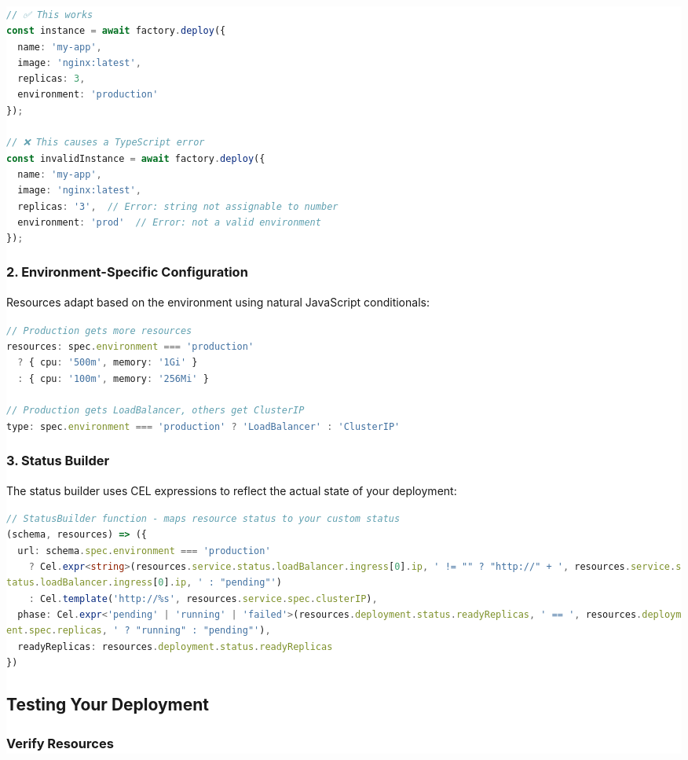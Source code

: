 ```typescript
// ✅ This works
const instance = await factory.deploy({
  name: 'my-app',
  image: 'nginx:latest',
  replicas: 3,
  environment: 'production'
});

// ❌ This causes a TypeScript error
const invalidInstance = await factory.deploy({
  name: 'my-app',
  image: 'nginx:latest',
  replicas: '3',  // Error: string not assignable to number
  environment: 'prod'  // Error: not a valid environment
});
```

### 2. Environment-Specific Configuration

Resources adapt based on the environment using natural JavaScript conditionals:

```typescript
// Production gets more resources
resources: spec.environment === 'production' 
  ? { cpu: '500m', memory: '1Gi' }
  : { cpu: '100m', memory: '256Mi' }

// Production gets LoadBalancer, others get ClusterIP
type: spec.environment === 'production' ? 'LoadBalancer' : 'ClusterIP'
```

### 3. Status Builder

The status builder uses CEL expressions to reflect the actual state of your deployment:

```typescript
// StatusBuilder function - maps resource status to your custom status
(schema, resources) => ({
  url: schema.spec.environment === 'production'
    ? Cel.expr<string>(resources.service.status.loadBalancer.ingress[0].ip, ' != "" ? "http://" + ', resources.service.status.loadBalancer.ingress[0].ip, ' : "pending"')
    : Cel.template('http://%s', resources.service.spec.clusterIP),
  phase: Cel.expr<'pending' | 'running' | 'failed'>(resources.deployment.status.readyReplicas, ' == ', resources.deployment.spec.replicas, ' ? "running" : "pending"'),
  readyReplicas: resources.deployment.status.readyReplicas
})
```

## Testing Your Deployment

### Verify Resources
